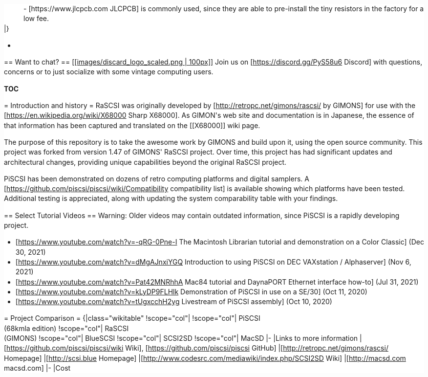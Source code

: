<dd>- [https://www.jlcpcb.com JLCPCB] is commonly used, since they are able to pre-install the tiny resistors in the factory for a low fee.</dd>
</dl>
|}

- 

== Want to chat? ==
<a href="https://discord.gg/PyS58u6">[[images/discard_logo_scaled.png | 100px]]</a> Join us on [https://discord.gg/PyS58u6 Discord] with questions, concerns or to just socialize with some vintage computing users.

__TOC__

= Introduction and history =
RaSCSI was originally developed by [http://retropc.net/gimons/rascsi/ by GIMONS] for use with the [https://en.wikipedia.org/wiki/X68000 Sharp X68000]. As GIMON's web site and documentation is in Japanese, the essence of that information has been captured and translated on the [[X68000]] wiki page.

The purpose of this repository is to take the awesome work by GIMONS and build upon it, using the open source community. This project was forked from version 1.47 of GIMONS' RaSCSI project. Over time, this project has had significant updates and architectural changes, providing unique capabilities beyond the original RaSCSI project.

PiSCSI has been demonstrated on dozens of retro computing platforms and digital samplers. A [https://github.com/piscsi/piscsi/wiki/Compatibility compatibility list] is available showing which platforms have been tested. Additional testing is appreciated, along with updating the system comparability table with your findings.

== Select Tutorial Videos ==
Warning: Older videos may contain outdated information, since PiSCSI is a rapidly developing project.

* [https://www.youtube.com/watch?v=-qRG-0Pne-I The Macintosh Librarian tutorial and demonstration on a Color Classic] (Dec 30, 2021)
* [https://www.youtube.com/watch?v=dMgAJnxiYGQ Introduction to using PiSCSI on DEC VAXstation / Alphaserver] (Nov 6, 2021)
* [https://www.youtube.com/watch?v=Pat42MNRhhA Mac84 tutorial and DaynaPORT Ethernet interface how-to] (Jul 31, 2021)
* [https://www.youtube.com/watch?v=kLyDP9FLHlk Demonstration of PiSCSI in use on a SE/30] (Oct 11, 2020)
* [https://www.youtube.com/watch?v=tUgxcchH2yg Livestream of PiSCSI assembly] (Oct 10, 2020)

= Project Comparison =
{|class="wikitable"
!scope="col"| 
!scope="col"| PiSCSI<BR>(68kmla edition)
!scope="col"| RaSCSI<BR>(GIMONS)
!scope="col"| BlueSCSI
!scope="col"| SCSI2SD
!scope="col"| MacSD
|-
|Links to more information
|[https://github.com/piscsi/piscsi/wiki Wiki], [https://github.com/piscsi/piscsi GitHub]
|[http://retropc.net/gimons/rascsi/ Homepage]
|[http://scsi.blue Homepage]
|[http://www.codesrc.com/mediawiki/index.php/SCSI2SD Wiki]
|[http://macsd.com macsd.com]
|-
|Cost